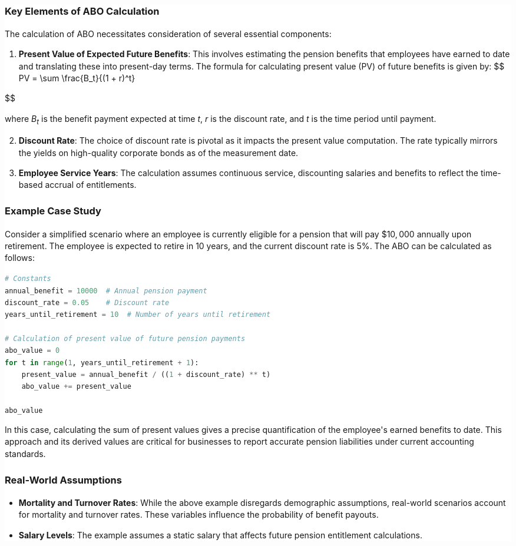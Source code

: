 ### Key Elements of ABO Calculation

The calculation of ABO necessitates consideration of several essential components:

1. **Present Value of Expected Future Benefits**: This involves estimating the pension benefits that employees have earned to date and translating these into present-day terms. The formula for calculating present value (PV) of future benefits is given by:
$$
   PV = \sum \frac{B_t}{(1 + r)^t}

$$

   where $B_t$ is the benefit payment expected at time $t$, $r$ is the discount rate, and $t$ is the time period until payment.

2. **Discount Rate**: The choice of discount rate is pivotal as it impacts the present value computation. The rate typically mirrors the yields on high-quality corporate bonds as of the measurement date.

3. **Employee Service Years**: The calculation assumes continuous service, discounting salaries and benefits to reflect the time-based accrual of entitlements.

### Example Case Study

Consider a simplified scenario where an employee is currently eligible for a pension that will pay $\$10,000$ annually upon retirement. The employee is expected to retire in 10 years, and the current discount rate is $5\%$. The ABO can be calculated as follows:

```python
# Constants
annual_benefit = 10000  # Annual pension payment
discount_rate = 0.05    # Discount rate
years_until_retirement = 10  # Number of years until retirement

# Calculation of present value of future pension payments
abo_value = 0
for t in range(1, years_until_retirement + 1):
    present_value = annual_benefit / ((1 + discount_rate) ** t)
    abo_value += present_value

abo_value
```

In this case, calculating the sum of present values gives a precise quantification of the employee's earned benefits to date. This approach and its derived values are critical for businesses to report accurate pension liabilities under current accounting standards.

### Real-World Assumptions

- **Mortality and Turnover Rates**: While the above example disregards demographic assumptions, real-world scenarios account for mortality and turnover rates. These variables influence the probability of benefit payouts.

- **Salary Levels**: The example assumes a static salary that affects future pension entitlement calculations.
